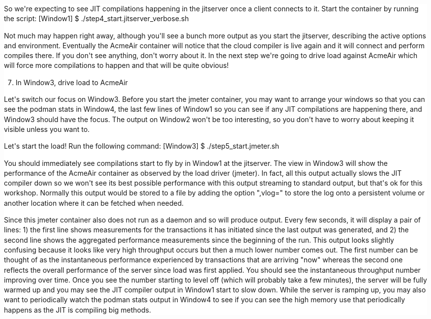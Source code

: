 So we're expecting to see JIT compilations happening
in the jitserver once a client connects to it. Start the
container by running the script:
[Window1]	$ ./step4_start.jitserver_verbose.sh

Not much may happen right away, although you'll see a bunch
more output as you start the jitserver, describing the
active options and environment. Eventually the AcmeAir
container will notice that the cloud compiler is live again
and it will connect and perform compiles there. If you don't
see anything, don't worry about it. In the next step we're
going to drive load against AcmeAir which will force more
compilations to happen and that will be quite obvious!

7. In Window3, drive load to AcmeAir

Let's switch our focus on Window3. Before you start the
jmeter container, you may want to arrange your windows
so that you can see the podman stats in Window4, the
last few lines of Window1 so you can see if any JIT
compilations are happening there, and Window3 should
have the focus. The output on Window2 won't be too
interesting, so you don't have to worry about keeping
it visible unless you want to. 

Let's start the load! Run the following command:
[Window3]	$ ./step5_start.jmeter.sh

You should immediately see compilations start to fly
by in Window1 at the jitserver.  The view in Window3 will
show the performance of the AcmeAir container as
observed by the load driver (jmeter). In fact, all this
output actually slows the JIT compiler down so we won't
see its best possible performance with this output streaming
to standard output, but that's ok for this workshop.
Normally this output would be stored to a file by adding
the option ",vlog=<filename>" to store the log onto a
persistent volume or another location where it can be
fetched when needed.

Since this jmeter container also does not run as a daemon and so
will produce output. Every few seconds, it will display a pair of
lines: 1) the first line shows measurements for the transactions
it has initiated since the last output was generated, and 2) the
second line shows the aggregated performance measurements since
the beginning of the run. This output looks slightly confusing
because it looks like very high throughput occurs but then a much
lower number comes out. The first number can be thought of as the
instantaneous performance experienced by transactions that
are arriving "now" whereas the second one reflects the overall
performance of the server since load was first applied. You
should see the instantaneous throughput number improving over
time. Once you see the number starting to level off (which
will probably take a few minutes), the server will be fully
warmed up and you may see the JIT compiler output in Window1
start to slow down. While the server is ramping up, you may
also want to periodically watch the podman stats output in
Window4 to see if you can see the high memory use that
periodically happens as the JIT is compiling big methods.
